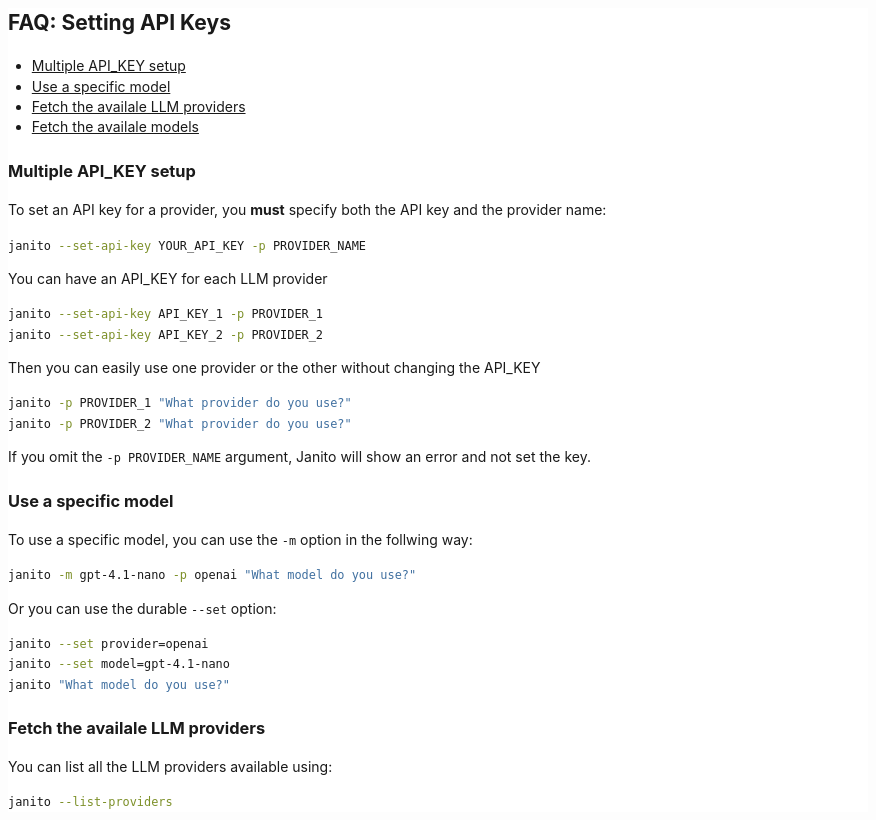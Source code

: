 
## FAQ: Setting API Keys

- [Multiple API_KEY setup](#faq-multiple-api-key)
- [Use a specific model](#faq-use-specific-model)
- [Fetch the availale LLM providers](#faq-fetch-providers)
- [Fetch the availale models](#faq-fetch-models)


<a id="faq-multiple-api-key"></a>
### Multiple API_KEY setup

To set an API key for a provider, you **must** specify both the API key and the provider name:

```bash
janito --set-api-key YOUR_API_KEY -p PROVIDER_NAME
```

You can have an API_KEY for each LLM provider 

```bash
janito --set-api-key API_KEY_1 -p PROVIDER_1
janito --set-api-key API_KEY_2 -p PROVIDER_2
```

Then you can easily use one provider or the other without changing the API_KEY

```bash
janito -p PROVIDER_1 "What provider do you use?"
janito -p PROVIDER_2 "What provider do you use?"
```

If you omit the `-p PROVIDER_NAME` argument, Janito will show an error and not set the key.

<a id="faq-use-specific-model"></a>
### Use a specific model

To use a specific model, you can use the `-m` option in the follwing way:

```bash
janito -m gpt-4.1-nano -p openai "What model do you use?"
```

Or you can use the durable `--set` option: 

```bash
janito --set provider=openai 
janito --set model=gpt-4.1-nano
janito "What model do you use?"
```

<a id="faq-fetch-providers"></a>
### Fetch the availale LLM providers

You can list all the LLM providers available using:

```bash
janito --list-providers
```
